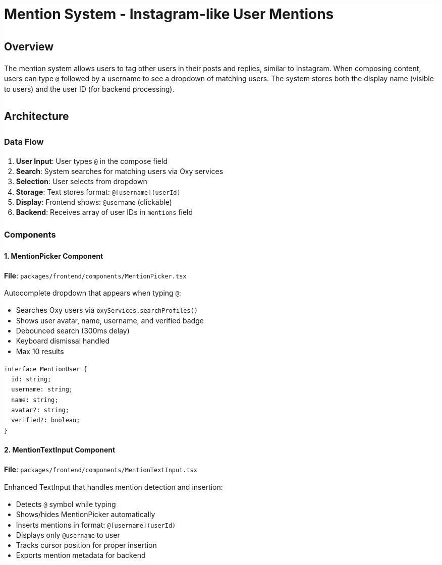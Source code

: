# Mention System - Instagram-like User Mentions

## Overview

The mention system allows users to tag other users in their posts and replies, similar to Instagram. When composing content, users can type `@` followed by a username to see a dropdown of matching users. The system stores both the display name (visible to users) and the user ID (for backend processing).

## Architecture

### Data Flow

1. **User Input**: User types `@` in the compose field
2. **Search**: System searches for matching users via Oxy services
3. **Selection**: User selects from dropdown
4. **Storage**: Text stores format: `@[username](userId)`
5. **Display**: Frontend shows: `@username` (clickable)
6. **Backend**: Receives array of user IDs in `mentions` field

### Components

#### 1. MentionPicker Component
**File**: `packages/frontend/components/MentionPicker.tsx`

Autocomplete dropdown that appears when typing `@`:
- Searches Oxy users via `oxyServices.searchProfiles()`
- Shows user avatar, name, username, and verified badge
- Debounced search (300ms delay)
- Keyboard dismissal handled
- Max 10 results

```tsx
interface MentionUser {
  id: string;
  username: string;
  name: string;
  avatar?: string;
  verified?: boolean;
}
```

#### 2. MentionTextInput Component
**File**: `packages/frontend/components/MentionTextInput.tsx`

Enhanced TextInput that handles mention detection and insertion:
- Detects `@` symbol while typing
- Shows/hides MentionPicker automatically
- Inserts mentions in format: `@[username](userId)`
- Displays only `@username` to user
- Tracks cursor position for proper insertion
- Exports mention metadata for backend
